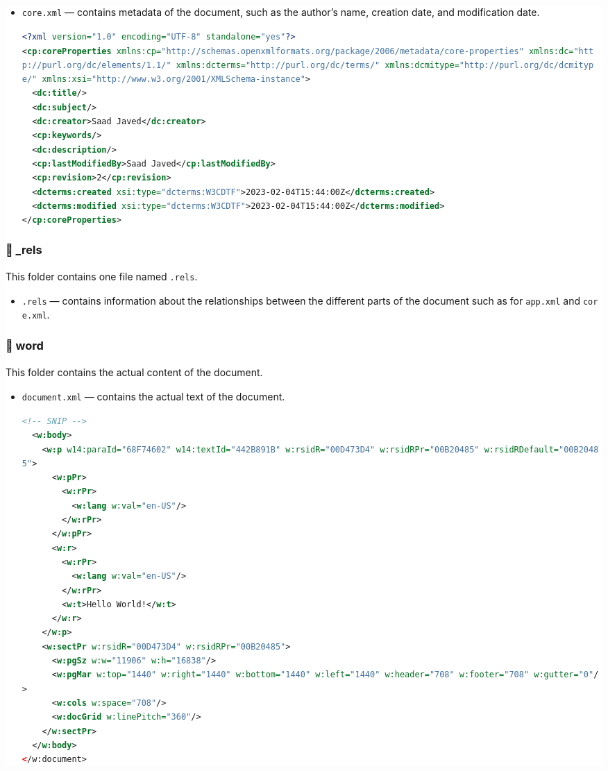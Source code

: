 - `core.xml` — contains metadata of the document, such as the author’s name, creation date, and modification date.
    
    ```xml
    <?xml version="1.0" encoding="UTF-8" standalone="yes"?>
    <cp:coreProperties xmlns:cp="http://schemas.openxmlformats.org/package/2006/metadata/core-properties" xmlns:dc="http://purl.org/dc/elements/1.1/" xmlns:dcterms="http://purl.org/dc/terms/" xmlns:dcmitype="http://purl.org/dc/dcmitype/" xmlns:xsi="http://www.w3.org/2001/XMLSchema-instance">
      <dc:title/>
      <dc:subject/>
      <dc:creator>Saad Javed</dc:creator>
      <cp:keywords/>
      <dc:description/>
      <cp:lastModifiedBy>Saad Javed</cp:lastModifiedBy>
      <cp:revision>2</cp:revision>
      <dcterms:created xsi:type="dcterms:W3CDTF">2023-02-04T15:44:00Z</dcterms:created>
      <dcterms:modified xsi:type="dcterms:W3CDTF">2023-02-04T15:44:00Z</dcterms:modified>
    </cp:coreProperties>
    ```
    

### 📂 _rels

This folder contains one file named `.rels`.

- `.rels` — contains information about the relationships between the different parts of the document such as for `app.xml` and `core.xml`.

### 📂 word

This folder contains the actual content of the document.

- `document.xml` — contains the actual text of the document.
    
    ```xml
    <!-- SNIP -->
      <w:body>
        <w:p w14:paraId="68F74602" w14:textId="442B891B" w:rsidR="00D473D4" w:rsidRPr="00B20485" w:rsidRDefault="00B20485">
          <w:pPr>
            <w:rPr>
              <w:lang w:val="en-US"/>
            </w:rPr>
          </w:pPr>
          <w:r>
            <w:rPr>
              <w:lang w:val="en-US"/>
            </w:rPr>
            <w:t>Hello World!</w:t>
          </w:r>
        </w:p>
        <w:sectPr w:rsidR="00D473D4" w:rsidRPr="00B20485">
          <w:pgSz w:w="11906" w:h="16838"/>
          <w:pgMar w:top="1440" w:right="1440" w:bottom="1440" w:left="1440" w:header="708" w:footer="708" w:gutter="0"/>
          <w:cols w:space="708"/>
          <w:docGrid w:linePitch="360"/>
        </w:sectPr>
      </w:body>
    </w:document>
    ```
    